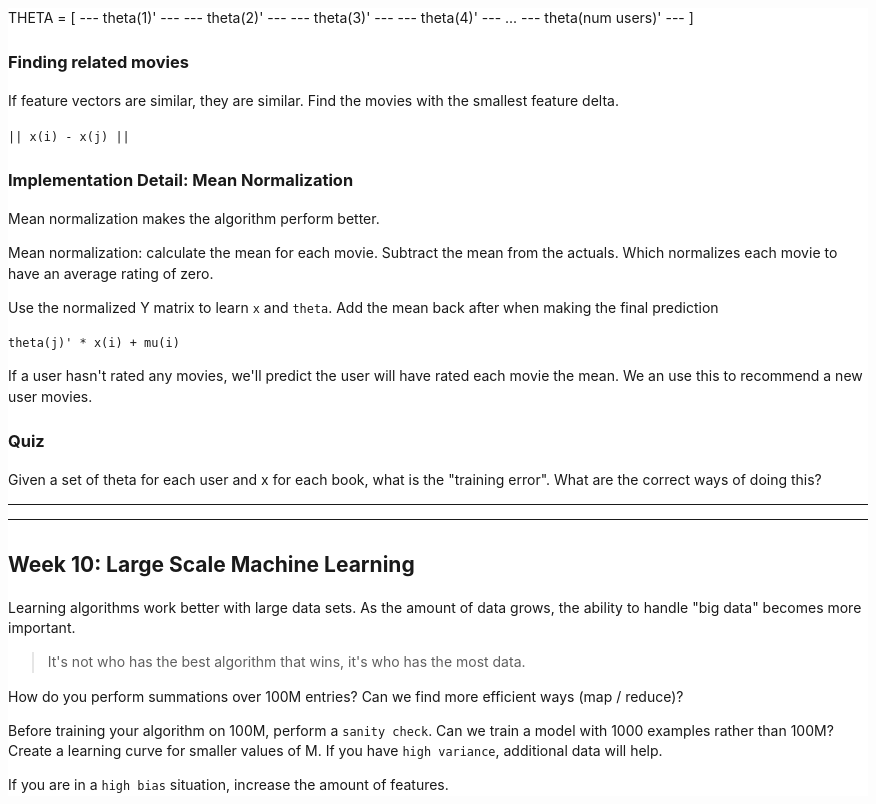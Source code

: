THETA =
[
  --- theta(1)' ---
  --- theta(2)' ---
  --- theta(3)' ---
  --- theta(4)' ---
  ...
  --- theta(num users)' ---
]


### Finding related movies

If feature vectors are similar, they are similar. Find the movies with the smallest feature delta.

`|| x(i) - x(j) ||`

### Implementation Detail: Mean Normalization

Mean normalization makes the algorithm perform better.

Mean normalization: calculate the mean for each movie. Subtract the mean from
the actuals. Which normalizes each movie to have an average rating of zero.

Use the normalized Y matrix to learn `x` and `theta`. Add the mean back after when making the final prediction

`theta(j)' * x(i) + mu(i)`

If a user hasn't rated any movies, we'll predict the user will have rated each movie the mean. We an use this to recommend a new user movies.

### Quiz

Given a set of theta for each user and x for each book, what is the "training
error". What are the correct ways of doing this?


---
---
## Week 10: Large Scale Machine Learning

Learning algorithms work better with large data sets. As the amount of data
grows, the ability to handle "big data" becomes more important.

> It's not who has the best algorithm that wins, it's who has the most data.

How do you perform summations over 100M entries? Can we find more efficient ways
(map / reduce)?

Before training your algorithm on 100M, perform a `sanity check`. Can we train a
model with 1000 examples rather than 100M? Create a learning curve for smaller
values of M. If you have `high variance`, additional data will help.

If you are in a `high bias` situation, increase the amount of features.
